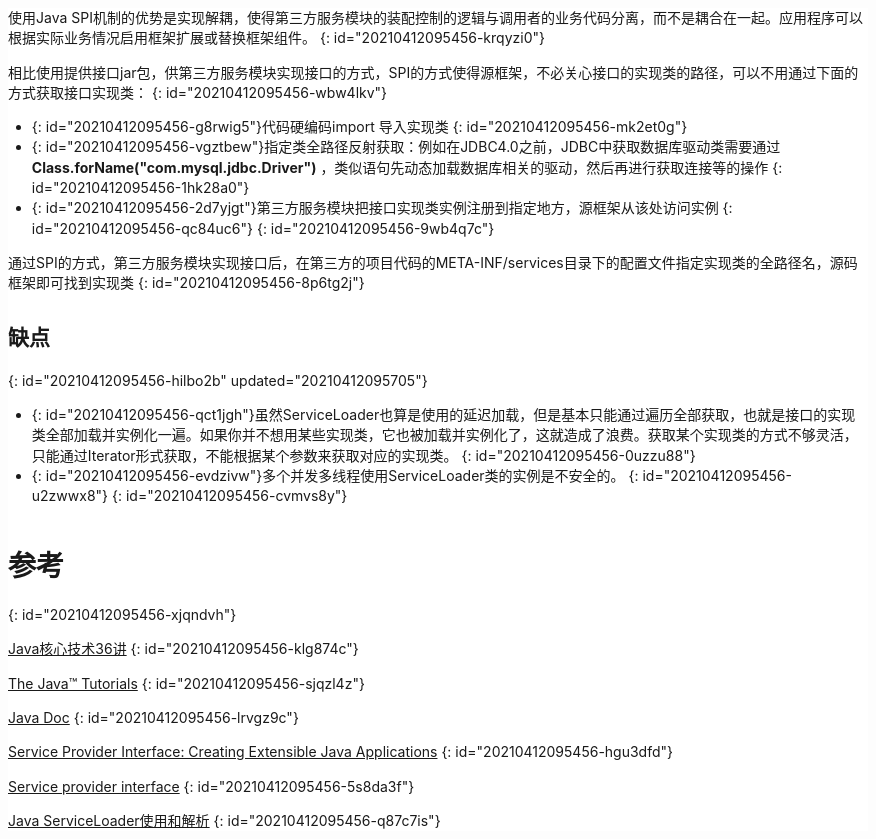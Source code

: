 使用Java SPI机制的优势是实现解耦，使得第三方服务模块的装配控制的逻辑与调用者的业务代码分离，而不是耦合在一起。应用程序可以根据实际业务情况启用框架扩展或替换框架组件。
{: id="20210412095456-krqyzi0"}

相比使用提供接口jar包，供第三方服务模块实现接口的方式，SPI的方式使得源框架，不必关心接口的实现类的路径，可以不用通过下面的方式获取接口实现类：
{: id="20210412095456-wbw4lkv"}

* {: id="20210412095456-g8rwig5"}代码硬编码import 导入实现类
  {: id="20210412095456-mk2et0g"}
* {: id="20210412095456-vgztbew"}指定类全路径反射获取：例如在JDBC4.0之前，JDBC中获取数据库驱动类需要通过**Class.forName("com.mysql.jdbc.Driver")** ，类似语句先动态加载数据库相关的驱动，然后再进行获取连接等的操作
  {: id="20210412095456-1hk28a0"}
* {: id="20210412095456-2d7yjgt"}第三方服务模块把接口实现类实例注册到指定地方，源框架从该处访问实例
  {: id="20210412095456-qc84uc6"}
{: id="20210412095456-9wb4q7c"}

通过SPI的方式，第三方服务模块实现接口后，在第三方的项目代码的META-INF/services目录下的配置文件指定实现类的全路径名，源码框架即可找到实现类
{: id="20210412095456-8p6tg2j"}

## 缺点
{: id="20210412095456-hilbo2b" updated="20210412095705"}

* {: id="20210412095456-qct1jgh"}虽然ServiceLoader也算是使用的延迟加载，但是基本只能通过遍历全部获取，也就是接口的实现类全部加载并实例化一遍。如果你并不想用某些实现类，它也被加载并实例化了，这就造成了浪费。获取某个实现类的方式不够灵活，只能通过Iterator形式获取，不能根据某个参数来获取对应的实现类。
  {: id="20210412095456-0uzzu88"}
* {: id="20210412095456-evdzivw"}多个并发多线程使用ServiceLoader类的实例是不安全的。
  {: id="20210412095456-u2zwwx8"}
{: id="20210412095456-cvmvs8y"}

# 参考
{: id="20210412095456-xjqndvh"}

[Java核心技术36讲](https://links.jianshu.com/go?to=https%3A%2F%2Ftime.geekbang.org%2Fcolumn%2Fintro%2F82%3Fcode%3Dw8EZ6RGOQApZJ5tpAzP8dRzeVHxZ4q%252FfOdSbSZzbkhc%253D)
{: id="20210412095456-klg874c"}

[The Java™ Tutorials](https://links.jianshu.com/go?to=https%3A%2F%2Fdocs.oracle.com%2Fjavase%2Ftutorial%2Fext%2Fbasics%2Fspi.html)
{: id="20210412095456-sjqzl4z"}

[Java Doc](https://links.jianshu.com/go?to=https%3A%2F%2Fdocs.oracle.com%2Fjavase%2F8%2Fdocs%2Fapi%2Fjava%2Futil%2FServiceLoader.html)
{: id="20210412095456-lrvgz9c"}

[Service Provider Interface: Creating Extensible Java Applications](https://links.jianshu.com/go?to=https%3A%2F%2Fwww.developer.com%2Fjava%2Farticle.php%2F3848881%2FService-Provider-Interface-Creating-Extensible-Java-Applications.htm)
{: id="20210412095456-hgu3dfd"}

[Service provider interface](https://links.jianshu.com/go?to=https%3A%2F%2Fen.wikipedia.org%2Fwiki%2FService_provider_interface)
{: id="20210412095456-5s8da3f"}

[Java ServiceLoader使用和解析](https://links.jianshu.com/go?to=https%3A%2F%2Fwww.cnblogs.com%2Flovesqcc%2Fp%2F5229353.html)
{: id="20210412095456-q87c7is"}
